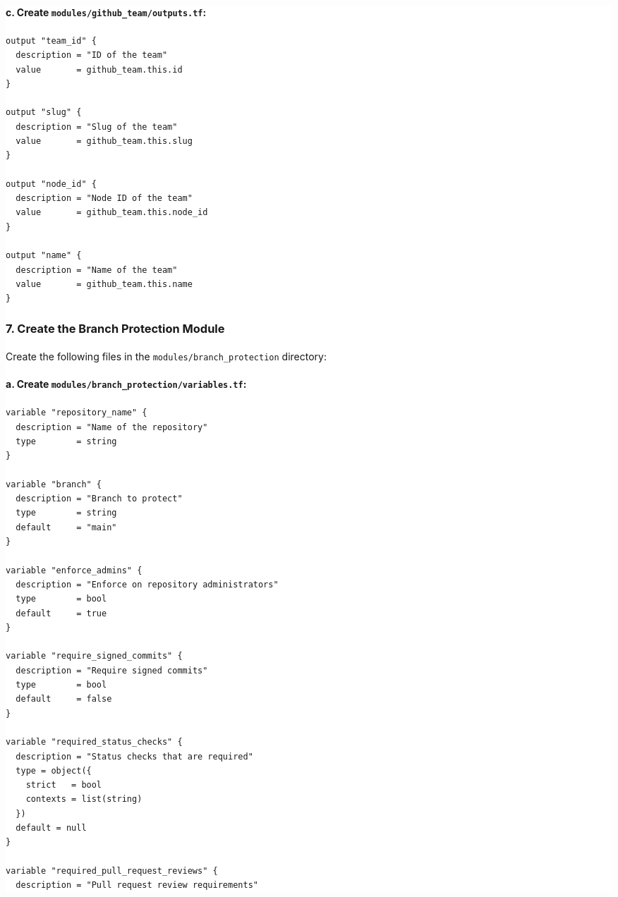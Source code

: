 #### c. Create `modules/github_team/outputs.tf`:

```hcl
output "team_id" {
  description = "ID of the team"
  value       = github_team.this.id
}

output "slug" {
  description = "Slug of the team"
  value       = github_team.this.slug
}

output "node_id" {
  description = "Node ID of the team"
  value       = github_team.this.node_id
}

output "name" {
  description = "Name of the team"
  value       = github_team.this.name
}
```

### 7. Create the Branch Protection Module

Create the following files in the `modules/branch_protection` directory:

#### a. Create `modules/branch_protection/variables.tf`:

```hcl
variable "repository_name" {
  description = "Name of the repository"
  type        = string
}

variable "branch" {
  description = "Branch to protect"
  type        = string
  default     = "main"
}

variable "enforce_admins" {
  description = "Enforce on repository administrators"
  type        = bool
  default     = true
}

variable "require_signed_commits" {
  description = "Require signed commits"
  type        = bool
  default     = false
}

variable "required_status_checks" {
  description = "Status checks that are required"
  type = object({
    strict   = bool
    contexts = list(string)
  })
  default = null
}

variable "required_pull_request_reviews" {
  description = "Pull request review requirements"
```